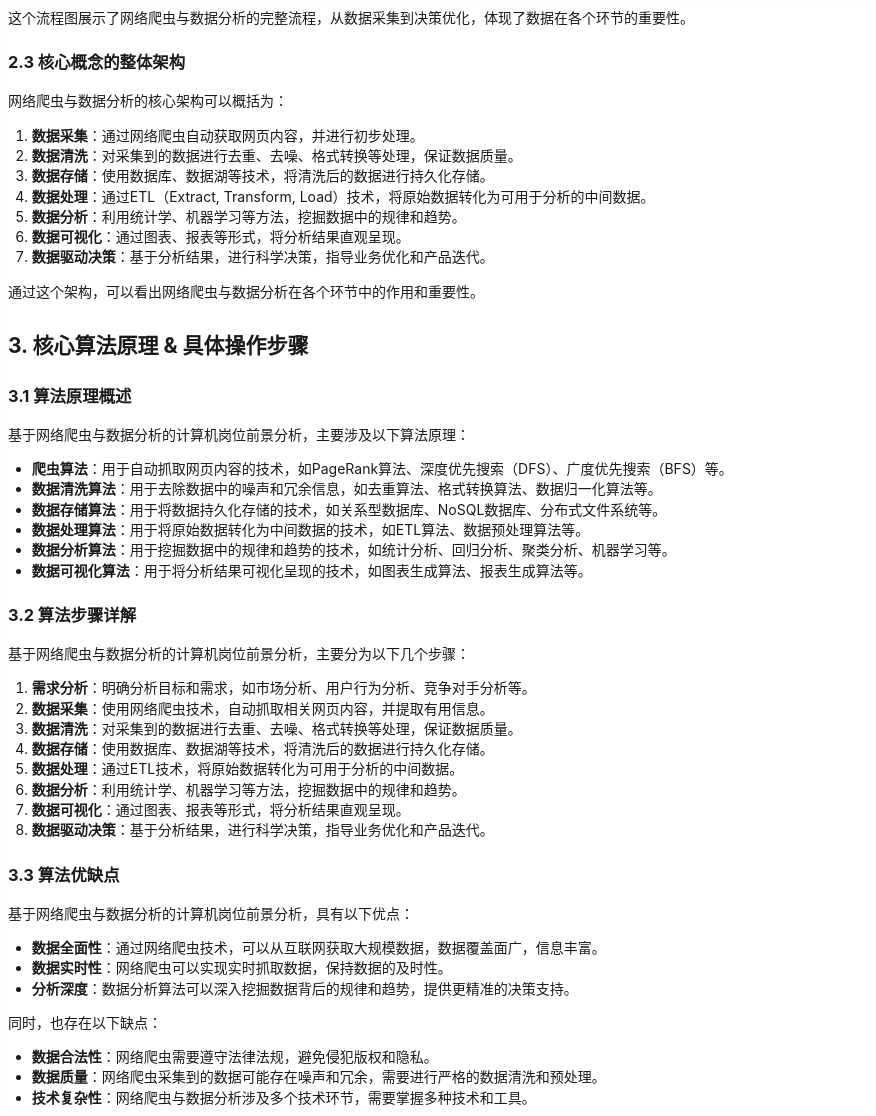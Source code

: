 这个流程图展示了网络爬虫与数据分析的完整流程，从数据采集到决策优化，体现了数据在各个环节的重要性。

### 2.3 核心概念的整体架构

网络爬虫与数据分析的核心架构可以概括为：

1. **数据采集**：通过网络爬虫自动获取网页内容，并进行初步处理。
2. **数据清洗**：对采集到的数据进行去重、去噪、格式转换等处理，保证数据质量。
3. **数据存储**：使用数据库、数据湖等技术，将清洗后的数据进行持久化存储。
4. **数据处理**：通过ETL（Extract, Transform, Load）技术，将原始数据转化为可用于分析的中间数据。
5. **数据分析**：利用统计学、机器学习等方法，挖掘数据中的规律和趋势。
6. **数据可视化**：通过图表、报表等形式，将分析结果直观呈现。
7. **数据驱动决策**：基于分析结果，进行科学决策，指导业务优化和产品迭代。

通过这个架构，可以看出网络爬虫与数据分析在各个环节中的作用和重要性。

## 3. 核心算法原理 & 具体操作步骤

### 3.1 算法原理概述

基于网络爬虫与数据分析的计算机岗位前景分析，主要涉及以下算法原理：

- **爬虫算法**：用于自动抓取网页内容的技术，如PageRank算法、深度优先搜索（DFS）、广度优先搜索（BFS）等。
- **数据清洗算法**：用于去除数据中的噪声和冗余信息，如去重算法、格式转换算法、数据归一化算法等。
- **数据存储算法**：用于将数据持久化存储的技术，如关系型数据库、NoSQL数据库、分布式文件系统等。
- **数据处理算法**：用于将原始数据转化为中间数据的技术，如ETL算法、数据预处理算法等。
- **数据分析算法**：用于挖掘数据中的规律和趋势的技术，如统计分析、回归分析、聚类分析、机器学习等。
- **数据可视化算法**：用于将分析结果可视化呈现的技术，如图表生成算法、报表生成算法等。

### 3.2 算法步骤详解

基于网络爬虫与数据分析的计算机岗位前景分析，主要分为以下几个步骤：

1. **需求分析**：明确分析目标和需求，如市场分析、用户行为分析、竞争对手分析等。
2. **数据采集**：使用网络爬虫技术，自动抓取相关网页内容，并提取有用信息。
3. **数据清洗**：对采集到的数据进行去重、去噪、格式转换等处理，保证数据质量。
4. **数据存储**：使用数据库、数据湖等技术，将清洗后的数据进行持久化存储。
5. **数据处理**：通过ETL技术，将原始数据转化为可用于分析的中间数据。
6. **数据分析**：利用统计学、机器学习等方法，挖掘数据中的规律和趋势。
7. **数据可视化**：通过图表、报表等形式，将分析结果直观呈现。
8. **数据驱动决策**：基于分析结果，进行科学决策，指导业务优化和产品迭代。

### 3.3 算法优缺点

基于网络爬虫与数据分析的计算机岗位前景分析，具有以下优点：

- **数据全面性**：通过网络爬虫技术，可以从互联网获取大规模数据，数据覆盖面广，信息丰富。
- **数据实时性**：网络爬虫可以实现实时抓取数据，保持数据的及时性。
- **分析深度**：数据分析算法可以深入挖掘数据背后的规律和趋势，提供更精准的决策支持。

同时，也存在以下缺点：

- **数据合法性**：网络爬虫需要遵守法律法规，避免侵犯版权和隐私。
- **数据质量**：网络爬虫采集到的数据可能存在噪声和冗余，需要进行严格的数据清洗和预处理。
- **技术复杂性**：网络爬虫与数据分析涉及多个技术环节，需要掌握多种技术和工具。
